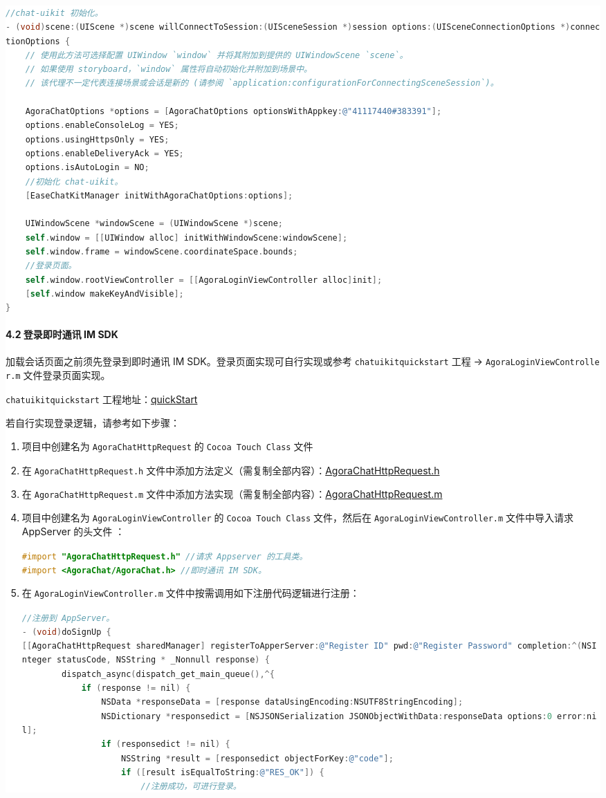 ```objective-c
//chat-uikit 初始化。
- (void)scene:(UIScene *)scene willConnectToSession:(UISceneSession *)session options:(UISceneConnectionOptions *)connectionOptions {
    // 使用此方法可选择配置 UIWindow `window` 并将其附加到提供的 UIWindowScene `scene`。
    // 如果使用 storyboard，`window` 属性将自动初始化并附加到场景中。
    // 该代理不一定代表连接场景或会话是新的 (请参阅 `application:configurationForConnectingSceneSession`)。

    AgoraChatOptions *options = [AgoraChatOptions optionsWithAppkey:@"41117440#383391"];
    options.enableConsoleLog = YES;
    options.usingHttpsOnly = YES;
    options.enableDeliveryAck = YES;
    options.isAutoLogin = NO;
  	//初始化 chat-uikit。
    [EaseChatKitManager initWithAgoraChatOptions:options];

    UIWindowScene *windowScene = (UIWindowScene *)scene;
    self.window = [[UIWindow alloc] initWithWindowScene:windowScene];
    self.window.frame = windowScene.coordinateSpace.bounds;
    //登录页面。
    self.window.rootViewController = [[AgoraLoginViewController alloc]init];
    [self.window makeKeyAndVisible];
}
```

#### 4.2 登录即时通讯 IM SDK

加载会话页面之前须先登录到即时通讯 IM SDK。登录页面实现可自行实现或参考 `chatuikitquickstart` 工程 -> `AgoraLoginViewController.m` 文件登录页面实现。

`chatuikitquickstart` 工程地址：[quickStart](https://github.com/easemob/chat-api-examples/tree/main/Chat-iOS)

若自行实现登录逻辑，请参考如下步骤：

1. 项目中创建名为 `AgoraChatHttpRequest` 的 `Cocoa Touch Class` 文件

2. 在 `AgoraChatHttpRequest.h` 文件中添加方法定义（需复制全部内容）：[AgoraChatHttpRequest.h](https://github.com/easemob/chat-api-examples/blob/main/Chat-iOS/chatuikitquickstart/chatuikitquickstart/AgoraChatHttpRequest.h)

3. 在 `AgoraChatHttpRequest.m` 文件中添加方法实现（需复制全部内容）：[AgoraChatHttpRequest.m](https://github.com/easemob/chat-api-examples/blob/main/Chat-iOS/chatuikitquickstart/chatuikitquickstart/AgoraChatHttpRequest.m)

4. 项目中创建名为 `AgoraLoginViewController` 的 `Cocoa Touch Class` 文件，然后在 `AgoraLoginViewController.m` 文件中导入请求 AppServer 的头文件 ：

   ```objective-c
   #import "AgoraChatHttpRequest.h" //请求 Appserver 的工具类。
   #import <AgoraChat/AgoraChat.h> //即时通讯 IM SDK。
   ```

5. 在 `AgoraLoginViewController.m` 文件中按需调用如下注册代码逻辑进行注册：

   ```objective-c
   //注册到 AppServer。
   - (void)doSignUp {
   [[AgoraChatHttpRequest sharedManager] registerToApperServer:@"Register ID" pwd:@"Register Password" completion:^(NSInteger statusCode, NSString * _Nonnull response) {
           dispatch_async(dispatch_get_main_queue(),^{
               if (response != nil) {
                   NSData *responseData = [response dataUsingEncoding:NSUTF8StringEncoding];
                   NSDictionary *responsedict = [NSJSONSerialization JSONObjectWithData:responseData options:0 error:nil];
                   if (responsedict != nil) {
                       NSString *result = [responsedict objectForKey:@"code"];
                       if ([result isEqualToString:@"RES_OK"]) {
                           //注册成功，可进行登录。
   ```